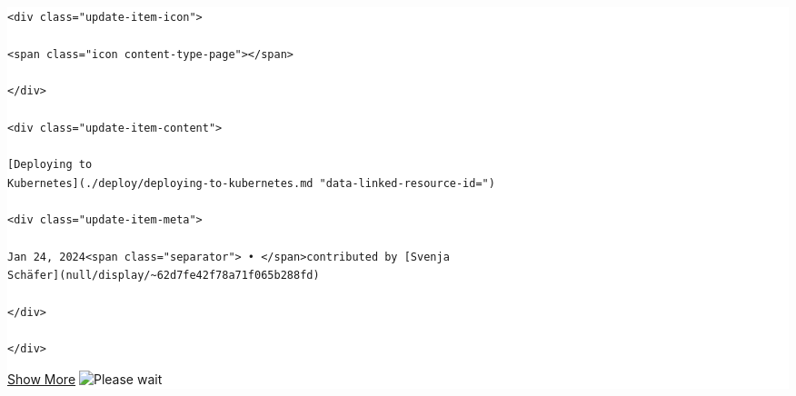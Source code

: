     <div class="update-item-icon">
    
    <span class="icon content-type-page"></span>
    
    </div>
    
    <div class="update-item-content">
    
    [Deploying to
    Kubernetes](./deploy/deploying-to-kubernetes.md "data-linked-resource-id=")
    
    <div class="update-item-meta">
    
    Jan 24, 2024<span class="separator"> • </span>contributed by [Svenja
    Schäfer](null/display/~62d7fe42f78a71f065b288fd)
    
    </div>
    
    </div>

<div class="more-link-container">

[Show
More](/wiki/plugins/recently-updated/changes.action?theme=concise&startIndex=15&searchToken=1&spaceKeys=APG&contentType=-mail,page,whiteboard,database,embed,comment,blogpost,attachment,userinfo,spacedesc,personalspacedesc,space,draft,custom&cursor=_f_MTU%3D_sa_WzE3MDYwODgzNTQwMDAsIlx0MTUxMDYxMTMgP1AnPE4uTT4lQl1MX0QwMyFSSW8gY3AiXQ%3D%3D)
![Please wait](images/icons/wait.gif)

</div>

</div>

</div>
